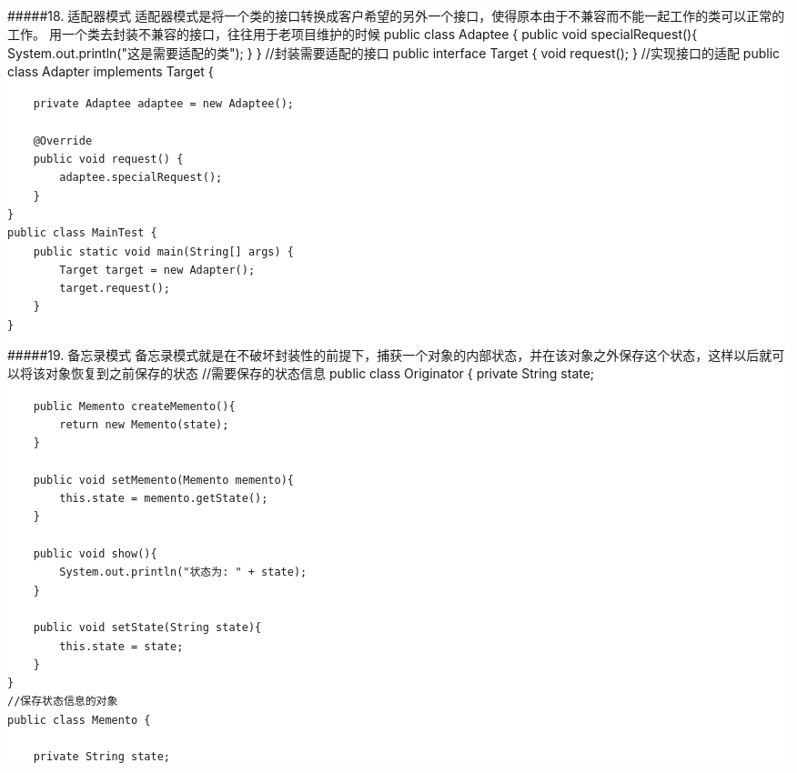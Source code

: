 #####18. 适配器模式
	适配器模式是将一个类的接口转换成客户希望的另外一个接口，使得原本由于不兼容而不能一起工作的类可以正常的工作。
	用一个类去封装不兼容的接口，往往用于老项目维护的时候
	public class Adaptee {
	    public void specialRequest(){
    	    System.out.println("这是需要适配的类");
	    }
	}
	//封装需要适配的接口
	public interface Target {
	    void request();
	}
	//实现接口的适配
	public class Adapter implements Target {
	
    	private Adaptee adaptee = new Adaptee();
	
    	@Override
	    public void request() {
    	    adaptee.specialRequest();
	    }
	}
	public class MainTest {
	    public static void main(String[] args) {
    	    Target target = new Adapter();
        	target.request();
	    }
	}
	
#####19. 备忘录模式
	备忘录模式就是在不破坏封装性的前提下，捕获一个对象的内部状态，并在该对象之外保存这个状态，这样以后就可以将该对象恢复到之前保存的状态
	//需要保存的状态信息
	public class Originator {
	    private String state;
	
    	public Memento createMemento(){
        	return new Memento(state);
	    }
	
    	public void setMemento(Memento memento){
        	this.state = memento.getState();
	    }
	
    	public void show(){
        	System.out.println("状态为: " + state);
	    }
	
    	public void setState(String state){
        	this.state = state;
	    }
	}
	//保存状态信息的对象
	public class Memento {
	
    	private String state;
	